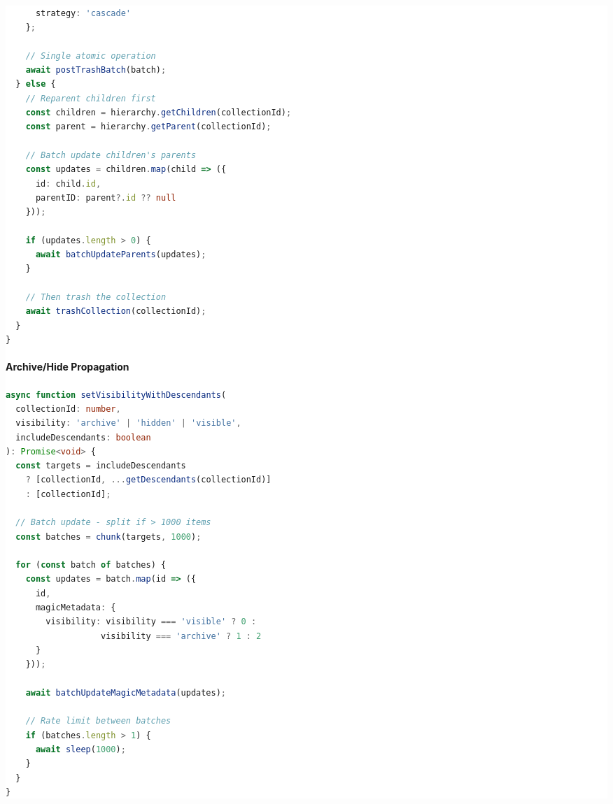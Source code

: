 ```typescript
      strategy: 'cascade'
    };

    // Single atomic operation
    await postTrashBatch(batch);
  } else {
    // Reparent children first
    const children = hierarchy.getChildren(collectionId);
    const parent = hierarchy.getParent(collectionId);

    // Batch update children's parents
    const updates = children.map(child => ({
      id: child.id,
      parentID: parent?.id ?? null
    }));

    if (updates.length > 0) {
      await batchUpdateParents(updates);
    }

    // Then trash the collection
    await trashCollection(collectionId);
  }
}
```

#### Archive/Hide Propagation
```typescript
async function setVisibilityWithDescendants(
  collectionId: number,
  visibility: 'archive' | 'hidden' | 'visible',
  includeDescendants: boolean
): Promise<void> {
  const targets = includeDescendants
    ? [collectionId, ...getDescendants(collectionId)]
    : [collectionId];

  // Batch update - split if > 1000 items
  const batches = chunk(targets, 1000);

  for (const batch of batches) {
    const updates = batch.map(id => ({
      id,
      magicMetadata: {
        visibility: visibility === 'visible' ? 0 :
                   visibility === 'archive' ? 1 : 2
      }
    }));

    await batchUpdateMagicMetadata(updates);

    // Rate limit between batches
    if (batches.length > 1) {
      await sleep(1000);
    }
  }
}
```
